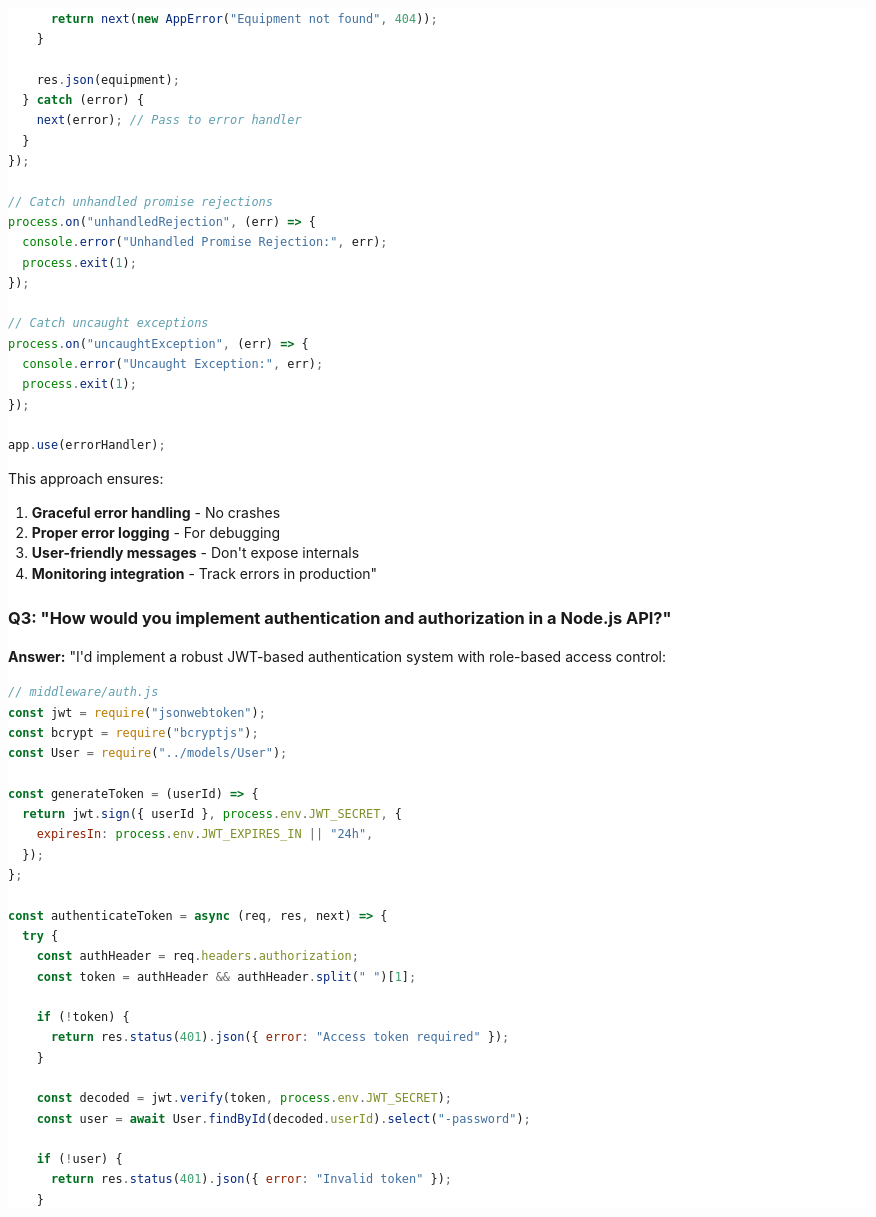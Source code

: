 ```javascript
      return next(new AppError("Equipment not found", 404));
    }

    res.json(equipment);
  } catch (error) {
    next(error); // Pass to error handler
  }
});

// Catch unhandled promise rejections
process.on("unhandledRejection", (err) => {
  console.error("Unhandled Promise Rejection:", err);
  process.exit(1);
});

// Catch uncaught exceptions
process.on("uncaughtException", (err) => {
  console.error("Uncaught Exception:", err);
  process.exit(1);
});

app.use(errorHandler);
```

This approach ensures:

1. **Graceful error handling** - No crashes
2. **Proper error logging** - For debugging
3. **User-friendly messages** - Don't expose internals
4. **Monitoring integration** - Track errors in production"

### Q3: "How would you implement authentication and authorization in a Node.js API?"

**Answer:**
"I'd implement a robust JWT-based authentication system with role-based access control:

```javascript
// middleware/auth.js
const jwt = require("jsonwebtoken");
const bcrypt = require("bcryptjs");
const User = require("../models/User");

const generateToken = (userId) => {
  return jwt.sign({ userId }, process.env.JWT_SECRET, {
    expiresIn: process.env.JWT_EXPIRES_IN || "24h",
  });
};

const authenticateToken = async (req, res, next) => {
  try {
    const authHeader = req.headers.authorization;
    const token = authHeader && authHeader.split(" ")[1];

    if (!token) {
      return res.status(401).json({ error: "Access token required" });
    }

    const decoded = jwt.verify(token, process.env.JWT_SECRET);
    const user = await User.findById(decoded.userId).select("-password");

    if (!user) {
      return res.status(401).json({ error: "Invalid token" });
    }

```